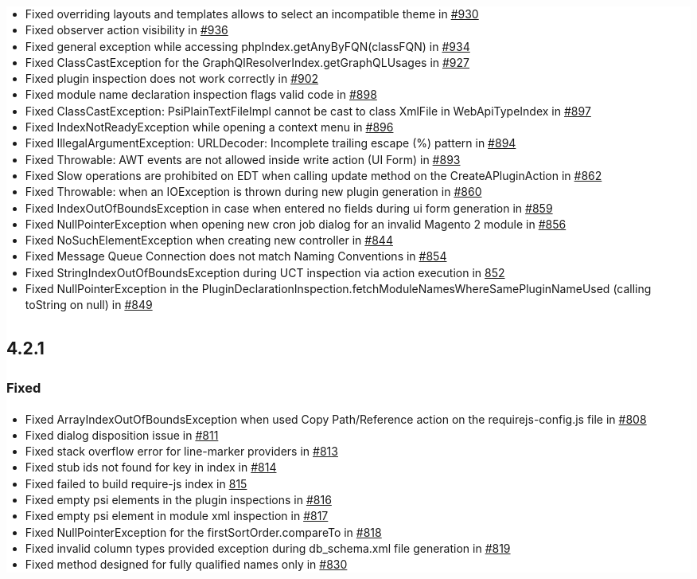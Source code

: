 - Fixed overriding layouts and templates allows to select an incompatible theme in [#930](https://github.com/magento/magento2-phpstorm-plugin/pull/930)
- Fixed observer action visibility in [#936](https://github.com/magento/magento2-phpstorm-plugin/pull/936)
- Fixed general exception while accessing phpIndex.getAnyByFQN(classFQN) in [#934](https://github.com/magento/magento2-phpstorm-plugin/pull/934)
- Fixed ClassCastException for the GraphQlResolverIndex.getGraphQLUsages in [#927](https://github.com/magento/magento2-phpstorm-plugin/pull/927)
- Fixed plugin inspection does not work correctly in [#902](https://github.com/magento/magento2-phpstorm-plugin/pull/902)
- Fixed module name declaration inspection flags valid code in [#898](https://github.com/magento/magento2-phpstorm-plugin/pull/898)
- Fixed ClassCastException: PsiPlainTextFileImpl cannot be cast to class XmlFile in WebApiTypeIndex in [#897](https://github.com/magento/magento2-phpstorm-plugin/pull/897)
- Fixed IndexNotReadyException while opening a context menu in [#896](https://github.com/magento/magento2-phpstorm-plugin/pull/896)
- Fixed IllegalArgumentException: URLDecoder: Incomplete trailing escape (%) pattern in [#894](https://github.com/magento/magento2-phpstorm-plugin/pull/894)
- Fixed Throwable: AWT events are not allowed inside write action (UI Form) in [#893](https://github.com/magento/magento2-phpstorm-plugin/pull/893)
- Fixed Slow operations are prohibited on EDT when calling update method on the CreateAPluginAction in [#862](https://github.com/magento/magento2-phpstorm-plugin/pull/862)
- Fixed Throwable: when an IOException is thrown during new plugin generation in [#860](https://github.com/magento/magento2-phpstorm-plugin/pull/860)
- Fixed IndexOutOfBoundsException in case when entered no fields during ui form generation in [#859](https://github.com/magento/magento2-phpstorm-plugin/pull/859)
- Fixed NullPointerException when opening new cron job dialog for an invalid Magento 2 module in [#856](https://github.com/magento/magento2-phpstorm-plugin/pull/856)
- Fixed NoSuchElementException when creating new controller in [#844](https://github.com/magento/magento2-phpstorm-plugin/pull/844)
- Fixed Message Queue Connection does not match Naming Conventions in [#854](https://github.com/magento/magento2-phpstorm-plugin/pull/854)
- Fixed StringIndexOutOfBoundsException during UCT inspection via action execution in [852](https://github.com/magento/magento2-phpstorm-plugin/pull/852)
- Fixed NullPointerException in the PluginDeclarationInspection.fetchModuleNamesWhereSamePluginNameUsed (calling toString on null) in [#849](https://github.com/magento/magento2-phpstorm-plugin/pull/849)

## 4.2.1

### Fixed

- Fixed ArrayIndexOutOfBoundsException when used Copy Path/Reference action on the requirejs-config.js file in [#808](https://github.com/magento/magento2-phpstorm-plugin/pull/808)
- Fixed dialog disposition issue in [#811](https://github.com/magento/magento2-phpstorm-plugin/pull/811)
- Fixed stack overflow error for line-marker providers in [#813](https://github.com/magento/magento2-phpstorm-plugin/pull/813)
- Fixed stub ids not found for key in index in [#814](https://github.com/magento/magento2-phpstorm-plugin/pull/814)
- Fixed failed to build require-js index in [815](https://github.com/magento/magento2-phpstorm-plugin/pull/815)
- Fixed empty psi elements in the plugin inspections in [#816](https://github.com/magento/magento2-phpstorm-plugin/pull/816)
- Fixed empty psi element in module xml inspection in [#817](https://github.com/magento/magento2-phpstorm-plugin/pull/817)
- Fixed NullPointerException for the firstSortOrder.compareTo in [#818](https://github.com/magento/magento2-phpstorm-plugin/pull/818)
- Fixed invalid column types provided exception during db_schema.xml file generation in [#819](https://github.com/magento/magento2-phpstorm-plugin/pull/819)
- Fixed method designed for fully qualified names only in [#830](https://github.com/magento/magento2-phpstorm-plugin/pull/830)